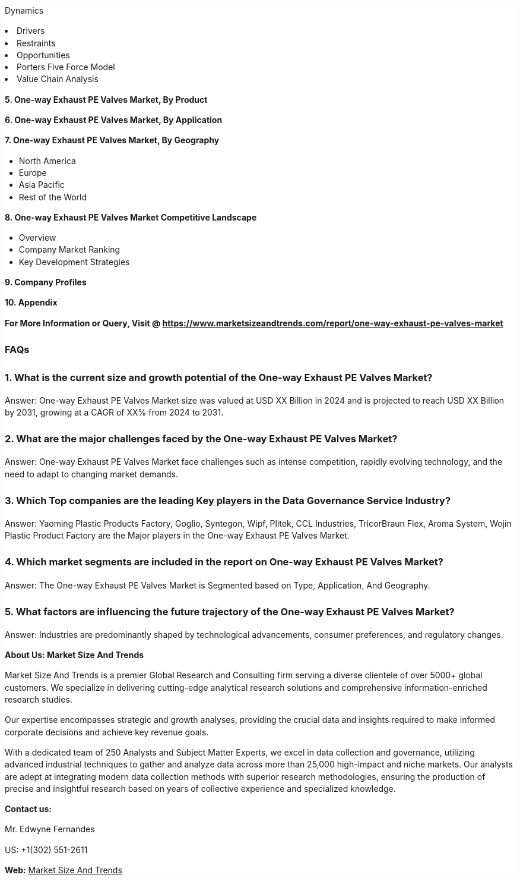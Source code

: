 Dynamics</span></li><li><span class="">Drivers</span></li><li><span class="">Restraints</span></li><li><span class="">Opportunities</span></li><li><span class="">Porters Five Force Model</span></li><li><span class="">Value Chain Analysis</span></li></ul></div><div class="" data-test-id=""><p><strong><span class="">5. One-way Exhaust PE Valves Market, By Product</span></strong></p></div><div class="" data-test-id=""><p><strong><span class="">6. One-way Exhaust PE Valves Market, By Application</span></strong></p></div><div class="" data-test-id=""><p><strong><span class="">7. One-way Exhaust PE Valves Market, By Geography</span></strong></p></div><div class="" data-test-id=""><ul><li><span class="">North America</span></li><li><span class="">Europe</span></li><li><span class="">Asia Pacific</span></li><li><span class="">Rest of the World</span></li></ul></div><div class="" data-test-id=""><p><strong><span class="">8. One-way Exhaust PE Valves Market Competitive Landscape</span></strong></p></div><div class="" data-test-id=""><ul><li><span class="">Overview</span></li><li><span class="">Company Market Ranking</span></li><li><span class="">Key Development Strategies</span></li></ul></div><div class="" data-test-id=""><p><strong><span class="">9. Company Profiles</span></strong></p></div><div class="" data-test-id=""><p><strong><span class="">10. Appendix</span></strong></p></div><div class="" data-test-id=""><p><strong><span class="">For More Information or Query, Visit @ <a href="https://www.marketsizeandtrends.com/report/one-way-exhaust-pe-valves-market" target="_blank">https://www.marketsizeandtrends.com/report/one-way-exhaust-pe-valves-market</a></span></strong></p></div><div class="" data-test-id=""><div class="article-main__content" data-test-id="publishing-text-block"><h3><strong><span class="">FAQs</span></strong></h3></div><div class="article-main__content" data-test-id="publishing-text-block"><h3><span class="">1. What is the current size and growth potential of the One-way Exhaust PE Valves Market?</span></h3></div><div class="article-main__content" data-test-id="publishing-text-block"><p><span class="font-[700]">Answer</span><span class="">: One-way Exhaust PE Valves Market size was valued at USD XX Billion in 2024 and is projected to reach USD XX Billion by 2031, growing at a CAGR of XX% from 2024 to 2031.</span></p></div><div class="article-main__content" data-test-id="publishing-text-block"><h3><span class="">2. What are the major challenges faced by the One-way Exhaust PE Valves Market?</span></h3></div><div class="article-main__content" data-test-id="publishing-text-block"><p><span class="font-[700]">Answer</span><span class="">: One-way Exhaust PE Valves Market face challenges such as intense competition, rapidly evolving technology, and the need to adapt to changing market demands.</span></p></div><div class="article-main__content" data-test-id="publishing-text-block"><h3><span class="">3. Which Top companies are the leading Key players in the Data Governance Service Industry?</span></h3></div><div class="article-main__content" data-test-id="publishing-text-block"><p><span class="font-[700]">Answer</span><span class="">: Yaoming Plastic Products Factory, Goglio, Syntegon, Wipf, Plitek, CCL Industries, TricorBraun Flex, Aroma System, Wojin Plastic Product Factory are the Major players in the One-way Exhaust PE Valves Market.</span></p></div><div class="article-main__content" data-test-id="publishing-text-block"><h3><span class="">4. Which market segments are included in the report on One-way Exhaust PE Valves Market?</span></h3></div><div class="article-main__content" data-test-id="publishing-text-block"><p><span class="font-[700]">Answer</span><span class="">: The One-way Exhaust PE Valves Market is Segmented based on Type, Application, And Geography.</span></p></div><div class="article-main__content" data-test-id="publishing-text-block"><h3><span class="">5. What factors are influencing the future trajectory of the One-way Exhaust PE Valves Market?</span></h3></div><div class="article-main__content" data-test-id="publishing-text-block"><p><span class="font-[700]">Answer:</span><span class="">&nbsp;Industries are predominantly shaped by technological advancements, consumer preferences, and regulatory changes.</span></p></div><p><strong><span class="">About Us: Market Size And Trends</span></strong></p></div><div class="" data-test-id=""><p><span class="">Market Size And Trends is a premier Global Research and Consulting firm serving a diverse clientele of over 5000+ global customers. We specialize in delivering cutting-edge analytical research solutions and comprehensive information-enriched research studies.</span></p></div><div class="" data-test-id=""><p><span class="">Our expertise encompasses strategic and growth analyses, providing the crucial data and insights required to make informed corporate decisions and achieve key revenue goals.</span></p></div><div class="" data-test-id=""><p><span class="">With a dedicated team of 250 Analysts and Subject Matter Experts, we excel in data collection and governance, utilizing advanced industrial techniques to gather and analyze data across more than 25,000 high-impact and niche markets. Our analysts are adept at integrating modern data collection methods with superior research methodologies, ensuring the production of precise and insightful research based on years of collective experience and specialized knowledge.</span></p></div><div class="" data-test-id=""><p><strong><span class="">Contact us:</span></strong></p></div><div class="" data-test-id=""><p><span class="">Mr. Edwyne Fernandes</span></p></div><div class="" data-test-id=""><p><span class="">US: +1(302) 551-2611<br /></span></p><p><span class=""><strong>Web:</strong> <a href="https://www.marketsizeandtrends.com/" target="_blank">Market Size And Trends</a></span></p></div>
